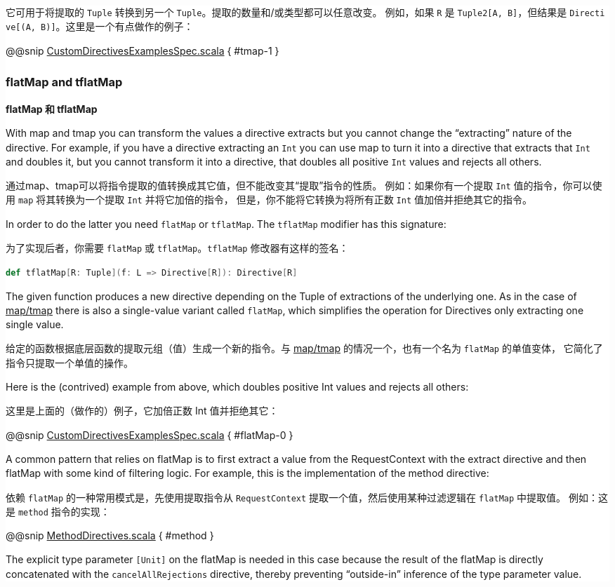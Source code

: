 它可用于将提取的 `Tuple` 转换到另一个 `Tuple`。提取的数量和/或类型都可以任意改变。
例如，如果 `R` 是 `Tuple2[A, B]`，但结果是 `Directive[(A, B)]`。这里是一个有点做作的例子：

@@snip [CustomDirectivesExamplesSpec.scala]($test$/scala/docs/http/scaladsl/server/directives/CustomDirectivesExamplesSpec.scala) { #tmap-1 }

<a id="flatmap-tflatmap"></a>
### flatMap and tflatMap
**flatMap 和 tflatMap**

With map and tmap you can transform the values a directive extracts
but you cannot change the “extracting” nature of the directive.
For example, if you have a directive extracting an `Int` you can use map to turn
it into a directive that extracts that `Int` and doubles it, but you cannot transform
it into a directive, that doubles all positive `Int` values and rejects all others.

通过map、tmap可以将指令提取的值转换成其它值，但不能改变其“提取”指令的性质。
例如：如果你有一个提取 `Int` 值的指令，你可以使用 `map` 将其转换为一个提取 `Int` 并将它加倍的指令，
但是，你不能将它转换为将所有正数 `Int` 值加倍并拒绝其它的指令。

In order to do the latter you need `flatMap` or `tflatMap`. The `tflatMap`
modifier has this signature:

为了实现后者，你需要 `flatMap` 或 `tflatMap`。`tflatMap` 修改器有这样的签名：

```scala
def tflatMap[R: Tuple](f: L => Directive[R]): Directive[R]
```

The given function produces a new directive depending on the Tuple of extractions
of the underlying one. As in the case of [map/tmap](#map-tmap) there is also a single-value
variant called `flatMap`, which simplifies the operation for Directives only extracting one single value.

给定的函数根据底层函数的提取元组（值）生成一个新的指令。与 [map/tmap](#map-tmap) 的情况一个，也有一个名为 `flatMap` 的单值变体，
它简化了指令只提取一个单值的操作。

Here is the (contrived) example from above, which doubles positive Int values and rejects all others:

这里是上面的（做作的）例子，它加倍正数 Int 值并拒绝其它：

@@snip [CustomDirectivesExamplesSpec.scala]($test$/scala/docs/http/scaladsl/server/directives/CustomDirectivesExamplesSpec.scala) { #flatMap-0 }

A common pattern that relies on flatMap is to first extract a value
from the RequestContext with the extract directive and then flatMap with
some kind of filtering logic. For example, this is the implementation
of the method directive:

依赖 `flatMap` 的一种常用模式是，先使用提取指令从 `RequestContext` 提取一个值，然后使用某种过滤逻辑在 `flatMap` 中提取值。
例如：这是 `method` 指令的实现：

@@snip [MethodDirectives.scala]($akka-http$/akka-http/src/main/scala/akka/http/scaladsl/server/directives/MethodDirectives.scala) { #method }

The explicit type parameter `[Unit]` on the flatMap is needed in this case
because the result of the flatMap is directly concatenated with the
`cancelAllRejections` directive, thereby preventing “outside-in”
inference of the type parameter value.
